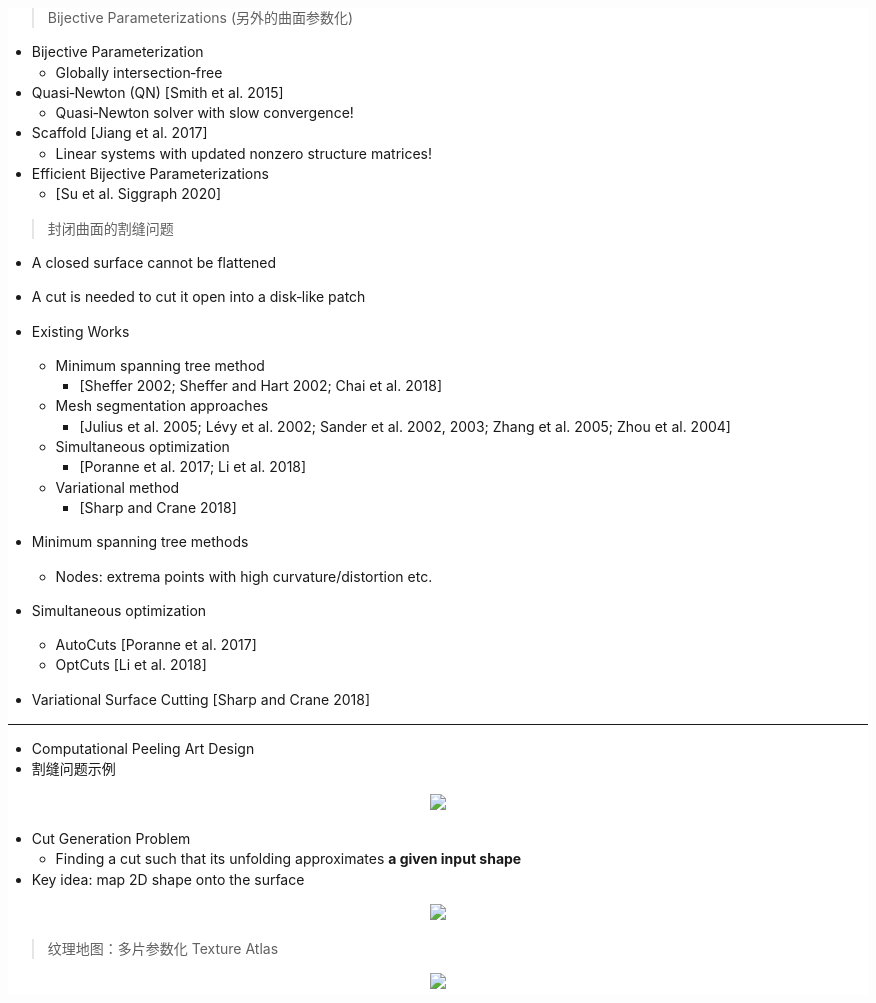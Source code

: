 > Bijective Parameterizations (另外的曲面参数化)

* Bijective Parameterization
  * Globally intersection‐free
* Quasi‐Newton (QN) [Smith et al. 2015]
  * Quasi‐Newton solver  with slow convergence!
* Scaffold [Jiang et al. 2017]
  * Linear systems with updated nonzero structure matrices!
* Efficient Bijective Parameterizations
  * [Su et al. Siggraph 2020]

> 封闭曲面的割缝问题

* A closed surface cannot be flattened
* A cut is needed to cut it open into a disk‐like patch

* Existing Works  
  * Minimum spanning tree method
    * [Sheffer 2002; Sheffer and Hart 2002; Chai et al. 2018]
  * Mesh segmentation approaches
    * [Julius et al. 2005; Lévy et al. 2002; Sander et al. 2002, 2003; Zhang et al. 2005; Zhou et al. 2004]
  * Simultaneous optimization
    * [Poranne et al. 2017; Li et al. 2018]
  * Variational method
    * [Sharp and Crane 2018]
* Minimum spanning tree methods
  * Nodes: extrema points with high curvature/distortion etc.
* Simultaneous optimization
  * AutoCuts [Poranne et al. 2017] 
  * OptCuts [Li et al. 2018]
* Variational Surface Cutting [Sharp and Crane 2018]
---
* Computational Peeling Art Design
* 割缝问题示例

<div align=center>
<img src="https://cdn.jsdelivr.net/gh/aaronmack/image-hosting@master/graphics/封闭曲面的割缝问题.6uqy2d209eg0.png" width="800">
</div>

* Cut Generation Problem
  * Finding a cut such that its unfolding approximates **a given input shape**
* Key idea: map 2D shape onto the surface
<div align=center>
<img src="https://cdn.jsdelivr.net/gh/aaronmack/image-hosting@master/graphics/Cut-Generation-Problem.28mqgivctazo.png" width="800">
</div>

> 纹理地图：多片参数化 Texture Atlas

<div align=center>
<img src="https://cdn.jsdelivr.net/gh/aaronmack/image-hosting@master/graphics/纹理地图-多片参数化.6znl9ja3vwo0.png" width="800">
</div>
